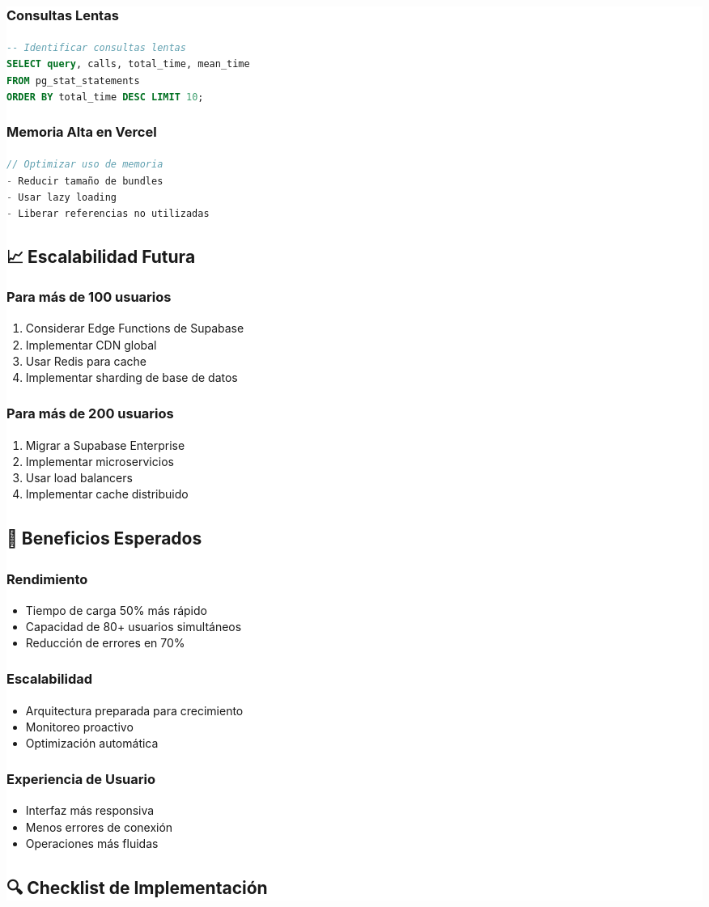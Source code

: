 ### **Consultas Lentas**
```sql
-- Identificar consultas lentas
SELECT query, calls, total_time, mean_time 
FROM pg_stat_statements 
ORDER BY total_time DESC LIMIT 10;
```

### **Memoria Alta en Vercel**
```javascript
// Optimizar uso de memoria
- Reducir tamaño de bundles
- Usar lazy loading
- Liberar referencias no utilizadas
```

## 📈 Escalabilidad Futura

### **Para más de 100 usuarios**
1. Considerar Edge Functions de Supabase
2. Implementar CDN global
3. Usar Redis para cache
4. Implementar sharding de base de datos

### **Para más de 200 usuarios**
1. Migrar a Supabase Enterprise
2. Implementar microservicios
3. Usar load balancers
4. Implementar cache distribuido

## 🎉 Beneficios Esperados

### **Rendimiento**
- Tiempo de carga 50% más rápido
- Capacidad de 80+ usuarios simultáneos
- Reducción de errores en 70%

### **Escalabilidad**
- Arquitectura preparada para crecimiento
- Monitoreo proactivo
- Optimización automática

### **Experiencia de Usuario**
- Interfaz más responsiva
- Menos errores de conexión
- Operaciones más fluidas

## 🔍 Checklist de Implementación

